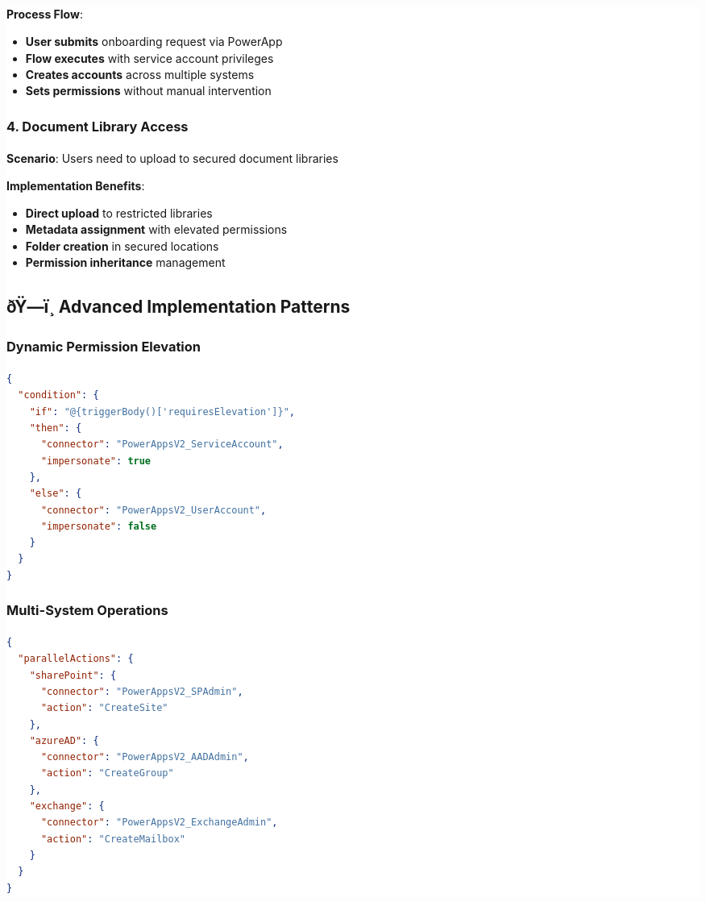 **Process Flow**:
- **User submits** onboarding request via PowerApp
- **Flow executes** with service account privileges
- **Creates accounts** across multiple systems
- **Sets permissions** without manual intervention

### 4. Document Library Access

**Scenario**: Users need to upload to secured document libraries

**Implementation Benefits**:
- **Direct upload** to restricted libraries
- **Metadata assignment** with elevated permissions
- **Folder creation** in secured locations
- **Permission inheritance** management

## ðŸ—ï¸ Advanced Implementation Patterns

### Dynamic Permission Elevation

```json
{
  "condition": {
    "if": "@{triggerBody()['requiresElevation']}",
    "then": {
      "connector": "PowerAppsV2_ServiceAccount",
      "impersonate": true
    },
    "else": {
      "connector": "PowerAppsV2_UserAccount",
      "impersonate": false
    }
  }
}
```

### Multi-System Operations

```json
{
  "parallelActions": {
    "sharePoint": {
      "connector": "PowerAppsV2_SPAdmin",
      "action": "CreateSite"
    },
    "azureAD": {
      "connector": "PowerAppsV2_AADAdmin", 
      "action": "CreateGroup"
    },
    "exchange": {
      "connector": "PowerAppsV2_ExchangeAdmin",
      "action": "CreateMailbox"
    }
  }
}
```
